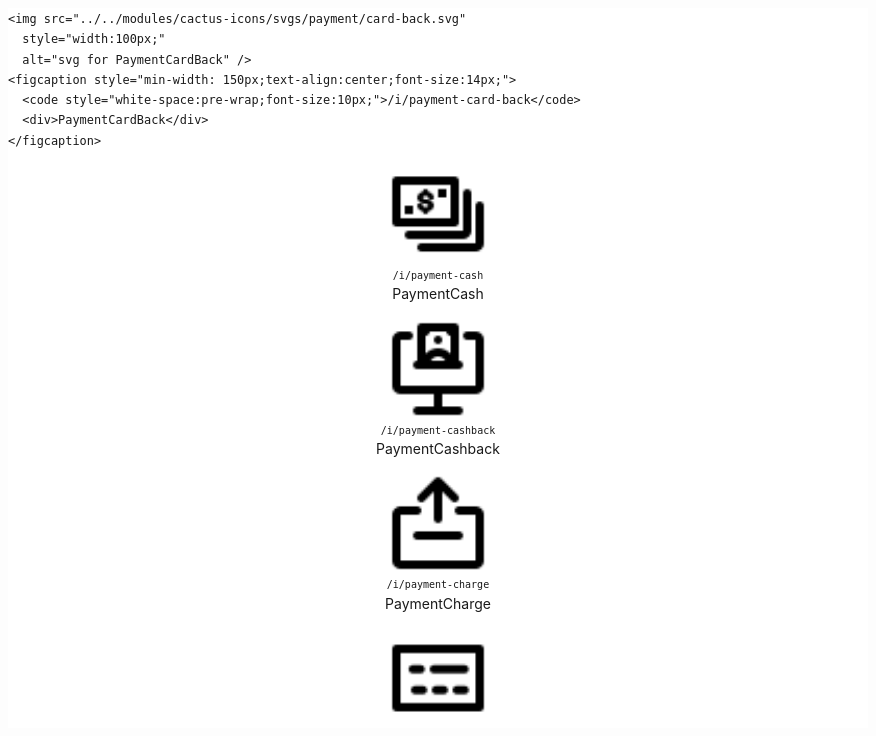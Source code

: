   >
    <img src="../../modules/cactus-icons/svgs/payment/card-back.svg"
      style="width:100px;"
      alt="svg for PaymentCardBack" />
    <figcaption style="min-width: 150px;text-align:center;font-size:14px;">
      <code style="white-space:pre-wrap;font-size:10px;">/i/payment-card-back</code>
      <div>PaymentCardBack</div>
    </figcaption>
  </figure>
  <figure
    style="display:flex;justify-content:center;flex-direction:column;align-items:center;"
  >
    <img src="../../modules/cactus-icons/svgs/payment/cash.svg"
      style="width:100px;"
      alt="svg for PaymentCash" />
    <figcaption style="min-width: 150px;text-align:center;font-size:14px;">
      <code style="white-space:pre-wrap;font-size:10px;">/i/payment-cash</code>
      <div>PaymentCash</div>
    </figcaption>
  </figure>
  <figure
    style="display:flex;justify-content:center;flex-direction:column;align-items:center;"
  >
    <img src="../../modules/cactus-icons/svgs/payment/cashback.svg"
      style="width:100px;"
      alt="svg for PaymentCashback" />
    <figcaption style="min-width: 150px;text-align:center;font-size:14px;">
      <code style="white-space:pre-wrap;font-size:10px;">/i/payment-cashback</code>
      <div>PaymentCashback</div>
    </figcaption>
  </figure>
  <figure
    style="display:flex;justify-content:center;flex-direction:column;align-items:center;"
  >
    <img src="../../modules/cactus-icons/svgs/payment/charge.svg"
      style="width:100px;"
      alt="svg for PaymentCharge" />
    <figcaption style="min-width: 150px;text-align:center;font-size:14px;">
      <code style="white-space:pre-wrap;font-size:10px;">/i/payment-charge</code>
      <div>PaymentCharge</div>
    </figcaption>
  </figure>
  <figure
    style="display:flex;justify-content:center;flex-direction:column;align-items:center;"
  >
    <img src="../../modules/cactus-icons/svgs/payment/credit.svg"
      style="width:100px;"